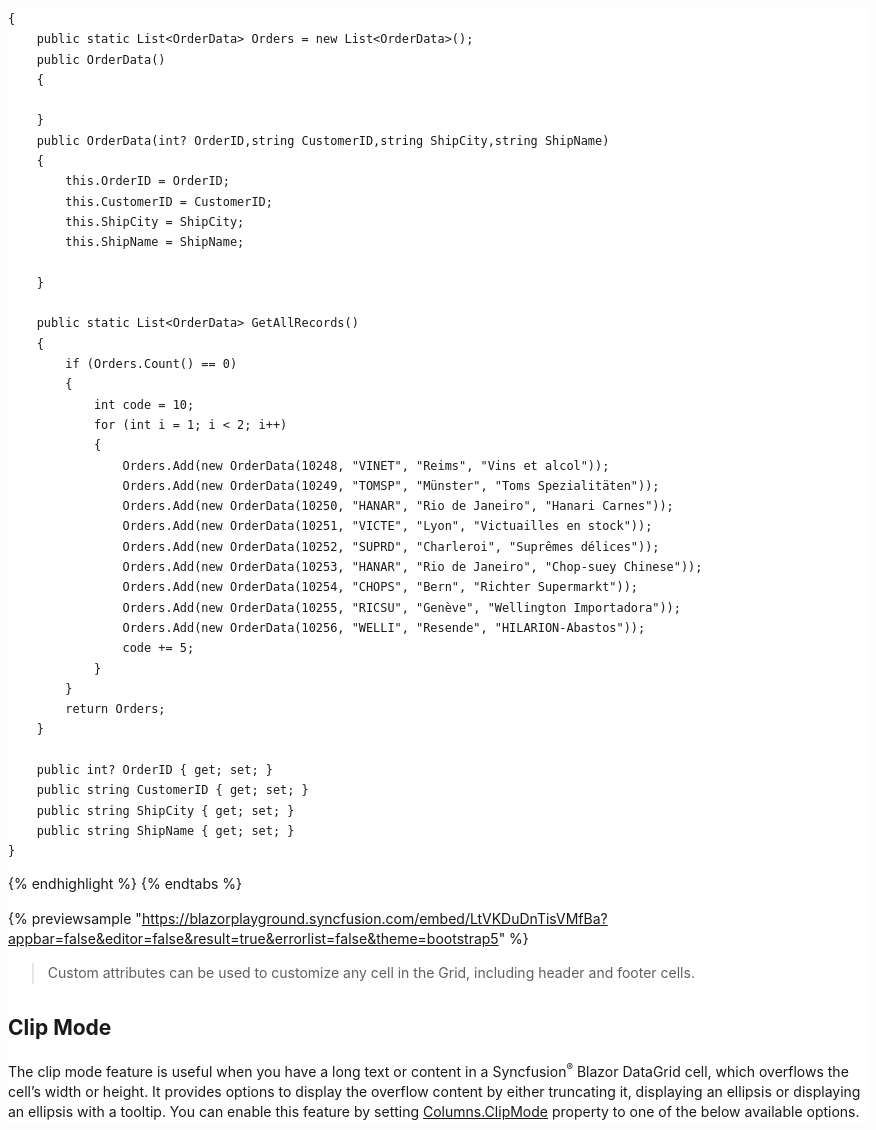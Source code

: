     {
        public static List<OrderData> Orders = new List<OrderData>();
        public OrderData()
        {

        }
        public OrderData(int? OrderID,string CustomerID,string ShipCity,string ShipName)
        {
            this.OrderID = OrderID;
            this.CustomerID = CustomerID;
            this.ShipCity = ShipCity;
            this.ShipName = ShipName;

        }

        public static List<OrderData> GetAllRecords()
        {
            if (Orders.Count() == 0)
            {
                int code = 10;
                for (int i = 1; i < 2; i++)
                {
                    Orders.Add(new OrderData(10248, "VINET", "Reims", "Vins et alcol"));
                    Orders.Add(new OrderData(10249, "TOMSP", "Münster", "Toms Spezialitäten"));
                    Orders.Add(new OrderData(10250, "HANAR", "Rio de Janeiro", "Hanari Carnes"));
                    Orders.Add(new OrderData(10251, "VICTE", "Lyon", "Victuailles en stock"));
                    Orders.Add(new OrderData(10252, "SUPRD", "Charleroi", "Suprêmes délices"));
                    Orders.Add(new OrderData(10253, "HANAR", "Rio de Janeiro", "Chop-suey Chinese"));
                    Orders.Add(new OrderData(10254, "CHOPS", "Bern", "Richter Supermarkt"));
                    Orders.Add(new OrderData(10255, "RICSU", "Genève", "Wellington Importadora"));
                    Orders.Add(new OrderData(10256, "WELLI", "Resende", "HILARION-Abastos"));
                    code += 5;
                }
            }
            return Orders;
        }

        public int? OrderID { get; set; }
        public string CustomerID { get; set; }
        public string ShipCity { get; set; }
        public string ShipName { get; set; }
    }
{% endhighlight %}
{% endtabs %}

{% previewsample "https://blazorplayground.syncfusion.com/embed/LtVKDuDnTisVMfBa?appbar=false&editor=false&result=true&errorlist=false&theme=bootstrap5" %}

> Custom attributes can be used to customize any cell in the Grid, including header and footer cells.

## Clip Mode

The clip mode feature is useful when you have a long text or content in a Syncfusion<sup style="font-size:70%">&reg;</sup> Blazor DataGrid cell, which overflows the cell’s width or height. It provides options to display the overflow content by either truncating it, displaying an ellipsis or displaying an ellipsis with a tooltip. You can enable this feature by setting [Columns.ClipMode](https://help.syncfusion.com/cr/blazor/Syncfusion.Blazor.Grids.GridColumn.html#Syncfusion_Blazor_Grids_GridColumn_ClipMode) property to one of the below available options.
